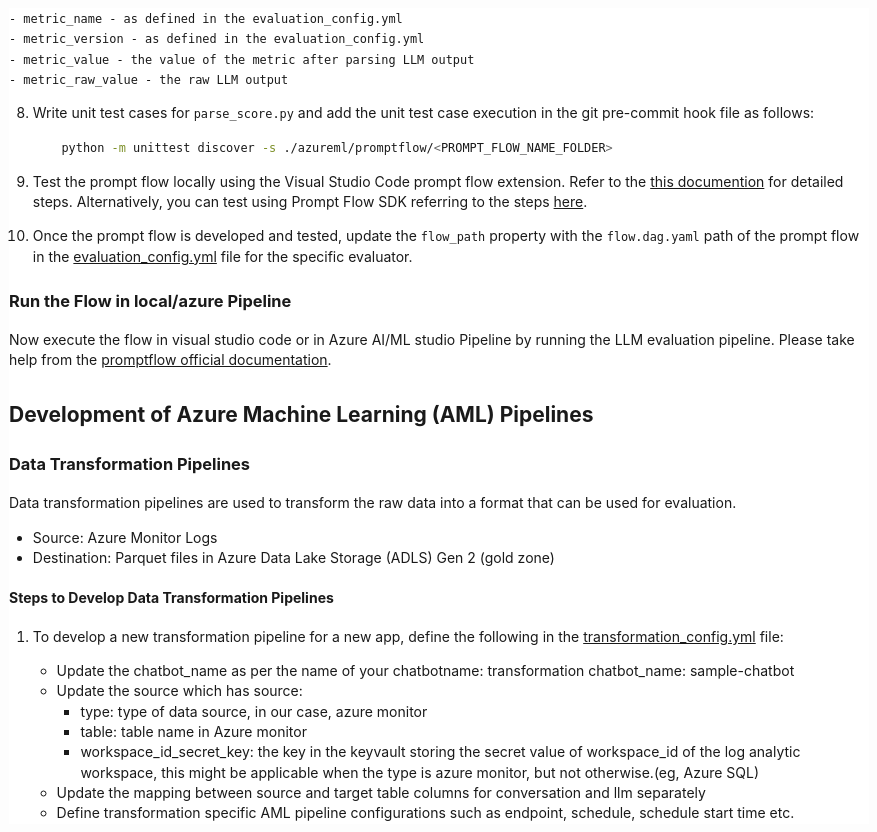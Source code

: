     - metric_name - as defined in the evaluation_config.yml
    - metric_version - as defined in the evaluation_config.yml
    - metric_value - the value of the metric after parsing LLM output
    - metric_raw_value - the raw LLM output

8. Write unit test cases for `parse_score.py` and add the unit test case execution in the git pre-commit hook file as follows:

    ```bash
        python -m unittest discover -s ./azureml/promptflow/<PROMPT_FLOW_NAME_FOLDER>
    ```

9. Test the prompt flow locally using the Visual Studio Code prompt flow extension. Refer to the [this documention](https://learn.microsoft.com/en-us/semantic-kernel/agents/planners/evaluate-and-deploy-planners/running-batches-with-prompt-flow?tabs=gpt-35-turbo#use-the-visual-editor-to-run-a-batch-of-inputs) for detailed steps. Alternatively, you can test using Prompt Flow SDK referring to the steps [here](../../src/azureml/promptflow/e2e_answerability/README.md).
10. Once the prompt flow is developed and tested, update the `flow_path` property with the `flow.dag.yaml` path of the prompt flow in the [evaluation_config.yml](../azureml/pipeline/config/evaluation_config.yml) file for the specific evaluator.

### Run the Flow in local/azure Pipeline

Now execute the flow in visual studio code or in Azure AI/ML studio Pipeline by running the LLM evaluation pipeline. Please take help from the [promptflow official documentation](https://microsoft.github.io/promptflow/how-to-guides/quick-start.html#develop-and-test-your-flow).

## Development of Azure Machine Learning (AML) Pipelines

### Data Transformation Pipelines

Data transformation pipelines are used to transform the raw data into a format that can be used for evaluation.

- Source: Azure Monitor Logs
- Destination: Parquet files in Azure Data Lake Storage (ADLS) Gen 2 (gold zone)

#### Steps to Develop Data Transformation Pipelines

1. To develop a new transformation pipeline for a new app, define the following in the [transformation_config.yml](../azureml/pipeline/config/transformation_config.yml) file:

    - Update the chatbot_name as per the name of your chatbotname: transformation
    chatbot_name: sample-chatbot
    - Update the source which has 
    source:
        - type: type of data source, in our case, azure monitor
        - table: table name in Azure monitor
        - workspace_id_secret_key: the key in the keyvault storing the secret value of workspace_id of the log analytic workspace, this might be applicable when the type is azure monitor, but not otherwise.(eg, Azure SQL)
    - Update the mapping between source and target table columns for conversation and llm separately
    - Define transformation specific AML pipeline configurations such as endpoint, schedule, schedule start time etc.
